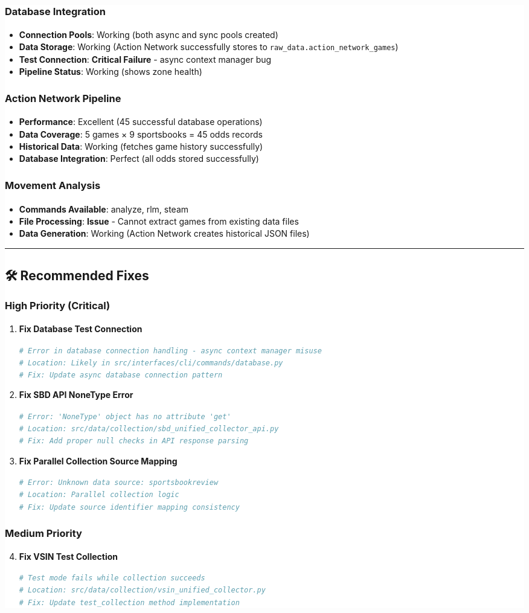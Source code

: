 ### **Database Integration**
- **Connection Pools**: Working (both async and sync pools created)
- **Data Storage**: Working (Action Network successfully stores to `raw_data.action_network_games`)
- **Test Connection**: **Critical Failure** - async context manager bug
- **Pipeline Status**: Working (shows zone health)

### **Action Network Pipeline**
- **Performance**: Excellent (45 successful database operations)
- **Data Coverage**: 5 games × 9 sportsbooks = 45 odds records
- **Historical Data**: Working (fetches game history successfully)
- **Database Integration**: Perfect (all odds stored successfully)

### **Movement Analysis**
- **Commands Available**: analyze, rlm, steam
- **File Processing**: **Issue** - Cannot extract games from existing data files
- **Data Generation**: Working (Action Network creates historical JSON files)

---

## 🛠️ Recommended Fixes

### **High Priority (Critical)**

1. **Fix Database Test Connection**
   ```python
   # Error in database connection handling - async context manager misuse
   # Location: Likely in src/interfaces/cli/commands/database.py
   # Fix: Update async database connection pattern
   ```

2. **Fix SBD API NoneType Error**
   ```python
   # Error: 'NoneType' object has no attribute 'get'
   # Location: src/data/collection/sbd_unified_collector_api.py
   # Fix: Add proper null checks in API response parsing
   ```

3. **Fix Parallel Collection Source Mapping**
   ```python
   # Error: Unknown data source: sportsbookreview
   # Location: Parallel collection logic
   # Fix: Update source identifier mapping consistency
   ```

### **Medium Priority**

4. **Fix VSIN Test Collection**
   ```python
   # Test mode fails while collection succeeds
   # Location: src/data/collection/vsin_unified_collector.py
   # Fix: Update test_collection method implementation
   ```
